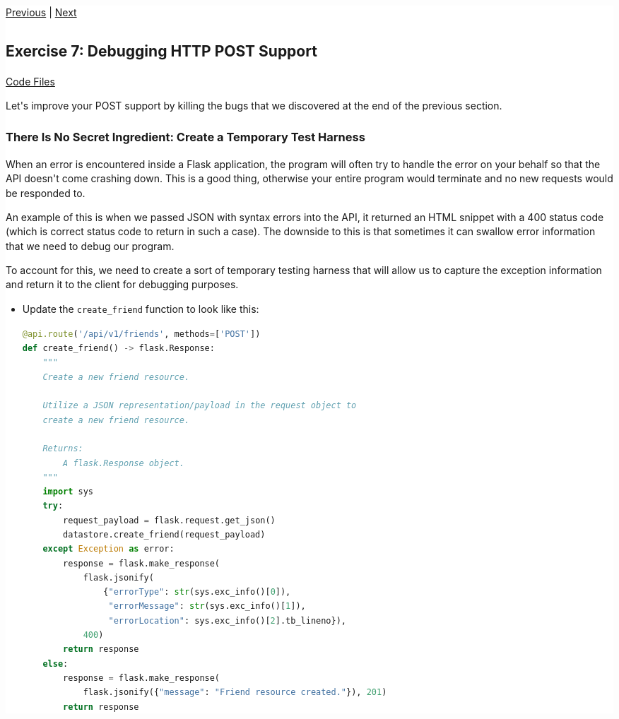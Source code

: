 [Previous](exercise-06.md) |  [Next](exercise-08.md)
## Exercise 7: Debugging HTTP POST Support
[Code Files](../../training/level-4-creating-web-services/bfp-reference/exercise_06)

Let's improve your POST support by killing the bugs that we discovered at the
end of the previous section.

### There Is No Secret Ingredient: Create a Temporary Test Harness
When an error is encountered inside a Flask application, the program will
often try to handle the error on your behalf so that the API doesn't come
crashing down.  This is a good thing, otherwise your entire program would
terminate and no new requests would be responded to.

An example of this is when we passed JSON with syntax errors into the API, it
returned an HTML snippet with a 400 status code (which is correct status code 
to return in such a case). The downside to this is that sometimes it can 
swallow error information that we need to debug our program.
 
To account for this, we need to create a sort of temporary testing harness that 
will allow us to capture the exception information and return it to the client
for debugging purposes.

- Update the `create_friend` function to look like this:

    ```python
    @api.route('/api/v1/friends', methods=['POST'])
    def create_friend() -> flask.Response:
        """
        Create a new friend resource.
    
        Utilize a JSON representation/payload in the request object to
        create a new friend resource.
    
        Returns:
            A flask.Response object.
        """
        import sys
        try:    
            request_payload = flask.request.get_json()
            datastore.create_friend(request_payload)
        except Exception as error:
            response = flask.make_response(
                flask.jsonify(
                    {"errorType": str(sys.exc_info()[0]),
                     "errorMessage": str(sys.exc_info()[1]),
                     "errorLocation": sys.exc_info()[2].tb_lineno}),
                400)
            return response
        else:
            response = flask.make_response(
                flask.jsonify({"message": "Friend resource created."}), 201)
            return response
    ```
    